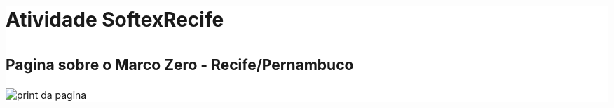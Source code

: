 <h1>Atividade SoftexRecife</h1>

<h2>Pagina sobre o Marco Zero - Recife/Pernambuco</h2>

<img src="https://imgur.com/nRGXb8l.png" alt="print da pagina" title="Print da resultado da pagina" height="100%"/>

